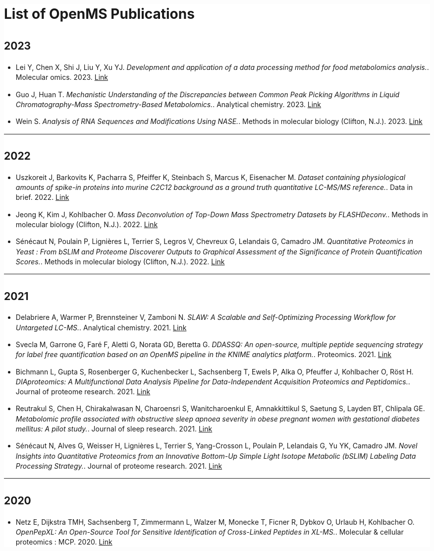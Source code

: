 # List of OpenMS Publications

## 2023
- Lei Y, Chen X, Shi J, Liu Y, Xu YJ. *Development and application of a data processing method for food metabolomics analysis.*. Molecular omics. 2023. [Link](https://www.ncbi.nlm.nih.gov/pubmed/37139637)

- Guo J, Huan T. *Mechanistic Understanding of the Discrepancies between Common Peak Picking Algorithms in Liquid Chromatography-Mass Spectrometry-Based Metabolomics.*. Analytical chemistry. 2023. [Link](https://www.ncbi.nlm.nih.gov/pubmed/36972195)

- Wein S. *Analysis of RNA Sequences and Modifications Using NASE.*. Methods in molecular biology (Clifton, N.J.). 2023. [Link](https://www.ncbi.nlm.nih.gov/pubmed/36723819)
***
## 2022
- Uszkoreit J, Barkovits K, Pacharra S, Pfeiffer K, Steinbach S, Marcus K, Eisenacher M. *Dataset containing physiological amounts of spike-in proteins into murine C2C12 background as a ground truth quantitative LC-MS/MS reference.*. Data in brief. 2022. [Link](https://www.ncbi.nlm.nih.gov/pubmed/35845101)

- Jeong K, Kim J, Kohlbacher O. *Mass Deconvolution of Top-Down Mass Spectrometry Datasets by FLASHDeconv.*. Methods in molecular biology (Clifton, N.J.). 2022. [Link](https://www.ncbi.nlm.nih.gov/pubmed/35657592)

- Sénécaut N, Poulain P, Lignières L, Terrier S, Legros V, Chevreux G, Lelandais G, Camadro JM. *Quantitative Proteomics in Yeast : From bSLIM and Proteome Discoverer Outputs to Graphical Assessment of the Significance of Protein Quantification Scores.*. Methods in molecular biology (Clifton, N.J.). 2022. [Link](https://www.ncbi.nlm.nih.gov/pubmed/35524123)
***
## 2021
- Delabriere A, Warmer P, Brennsteiner V, Zamboni N. *SLAW: A Scalable and Self-Optimizing Processing Workflow for Untargeted LC-MS.*. Analytical chemistry. 2021. [Link](https://www.ncbi.nlm.nih.gov/pubmed/34735114)

- Svecla M, Garrone G, Faré F, Aletti G, Norata GD, Beretta G. *DDASSQ: An open-source, multiple peptide sequencing strategy for label free quantification based on an OpenMS pipeline in the KNIME analytics platform.*. Proteomics. 2021. [Link](https://www.ncbi.nlm.nih.gov/pubmed/34312990)

- Bichmann L, Gupta S, Rosenberger G, Kuchenbecker L, Sachsenberg T, Ewels P, Alka O, Pfeuffer J, Kohlbacher O, Röst H. *DIAproteomics: A Multifunctional Data Analysis Pipeline for Data-Independent Acquisition Proteomics and Peptidomics.*. Journal of proteome research. 2021. [Link](https://www.ncbi.nlm.nih.gov/pubmed/34153189)

- Reutrakul S, Chen H, Chirakalwasan N, Charoensri S, Wanitcharoenkul E, Amnakkittikul S, Saetung S, Layden BT, Chlipala GE. *Metabolomic profile associated with obstructive sleep apnoea severity in obese pregnant women with gestational diabetes mellitus: A pilot study.*. Journal of sleep research. 2021. [Link](https://www.ncbi.nlm.nih.gov/pubmed/33792106)

- Sénécaut N, Alves G, Weisser H, Lignières L, Terrier S, Yang-Crosson L, Poulain P, Lelandais G, Yu YK, Camadro JM. *Novel Insights into Quantitative Proteomics from an Innovative Bottom-Up Simple Light Isotope Metabolic (bSLIM) Labeling Data Processing Strategy.*. Journal of proteome research. 2021. [Link](https://www.ncbi.nlm.nih.gov/pubmed/33573382)
***
## 2020
- Netz E, Dijkstra TMH, Sachsenberg T, Zimmermann L, Walzer M, Monecke T, Ficner R, Dybkov O, Urlaub H, Kohlbacher O. *OpenPepXL: An Open-Source Tool for Sensitive Identification of Cross-Linked Peptides in XL-MS.*. Molecular & cellular proteomics : MCP. 2020. [Link](https://www.ncbi.nlm.nih.gov/pubmed/33067342)
